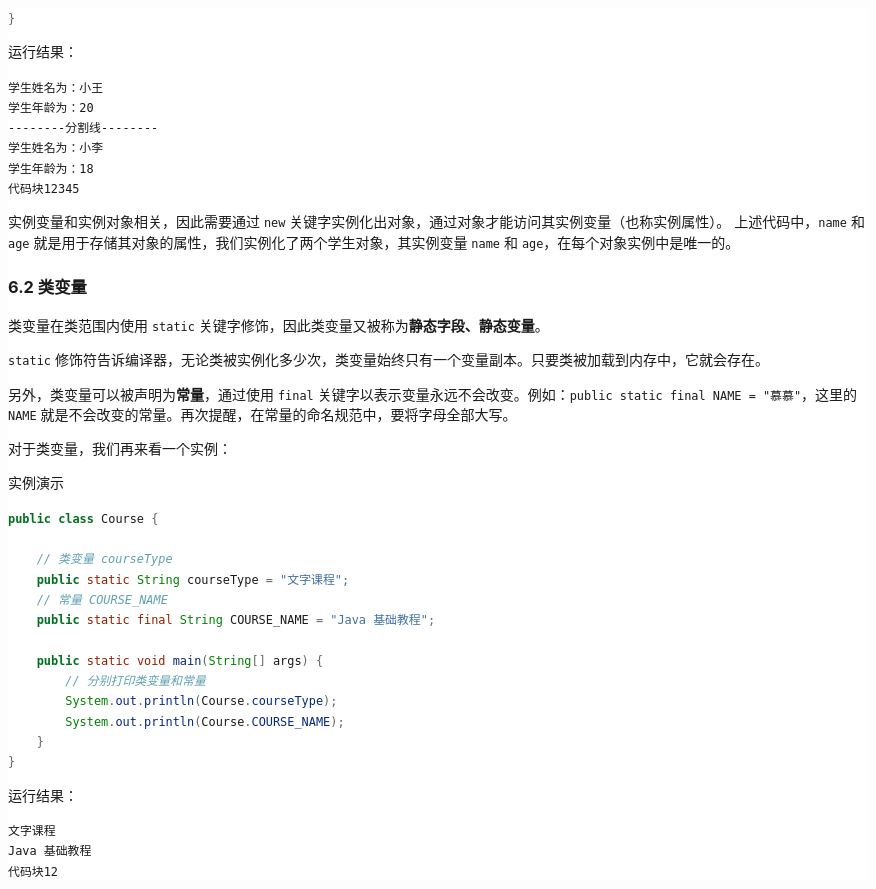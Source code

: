 ```java
}

```



运行结果：

```bash
学生姓名为：小王
学生年龄为：20
--------分割线--------
学生姓名为：小李
学生年龄为：18
代码块12345
```

实例变量和实例对象相关，因此需要通过 `new` 关键字实例化出对象，通过对象才能访问其实例变量（也称实例属性）。 上述代码中，`name` 和 `age` 就是用于存储其对象的属性，我们实例化了两个学生对象，其实例变量 `name` 和 `age`，在每个对象实例中是唯一的。



### 6.2 类变量

类变量在类范围内使用 `static` 关键字修饰，因此类变量又被称为**静态字段、静态变量**。

`static` 修饰符告诉编译器，无论类被实例化多少次，类变量始终只有一个变量副本。只要类被加载到内存中，它就会存在。

另外，类变量可以被声明为**常量**，通过使用 `final` 关键字以表示变量永远不会改变。例如：`public static final NAME = "慕慕"`，这里的 `NAME` 就是不会改变的常量。再次提醒，在常量的命名规范中，要将字母全部大写。

对于类变量，我们再来看一个实例：

实例演示

```java
public class Course {
  
  	// 类变量 courseType
  	public static String courseType = "文字课程";
  	// 常量 COURSE_NAME
  	public static final String COURSE_NAME = "Java 基础教程";
  	
	public static void main(String[] args) {
      	// 分别打印类变量和常量
      	System.out.println(Course.courseType);
      	System.out.println(Course.COURSE_NAME);
    }
}

```



运行结果：

```bash
文字课程
Java 基础教程
代码块12
```
